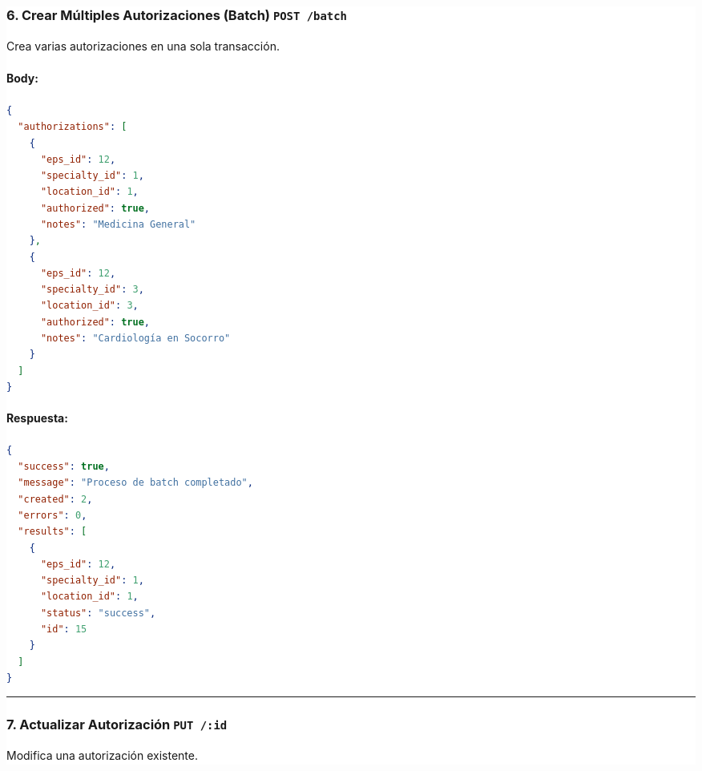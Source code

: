 
### 6. **Crear Múltiples Autorizaciones (Batch)** `POST /batch`

Crea varias autorizaciones en una sola transacción.

#### Body:
```json
{
  "authorizations": [
    {
      "eps_id": 12,
      "specialty_id": 1,
      "location_id": 1,
      "authorized": true,
      "notes": "Medicina General"
    },
    {
      "eps_id": 12,
      "specialty_id": 3,
      "location_id": 3,
      "authorized": true,
      "notes": "Cardiología en Socorro"
    }
  ]
}
```

#### Respuesta:
```json
{
  "success": true,
  "message": "Proceso de batch completado",
  "created": 2,
  "errors": 0,
  "results": [
    {
      "eps_id": 12,
      "specialty_id": 1,
      "location_id": 1,
      "status": "success",
      "id": 15
    }
  ]
}
```

---

### 7. **Actualizar Autorización** `PUT /:id`

Modifica una autorización existente.
